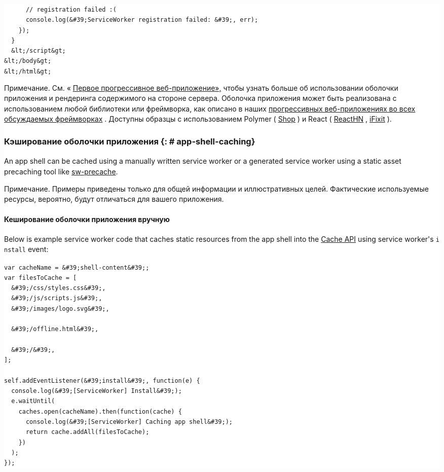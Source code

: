 ```
      // registration failed :(
      console.log(&#39;ServiceWorker registration failed: &#39;, err);
    });
  }
  &lt;/script&gt;
&lt;/body&gt;
&lt;/html&gt;
```

<div class="clearfix"></div>

Примечание. См. « [Первое прогрессивное веб-приложение»,](/web/fundamentals/codelabs/your-first-pwapp/) чтобы узнать больше об использовании оболочки приложения и рендеринга содержимого на стороне сервера. Оболочка приложения может быть реализована с использованием любой библиотеки или фреймворка, как описано в наших <a href="https://www.youtube.com/watch?v=srdKq0DckXQ">прогрессивных веб-приложениях во всех обсуждаемых фреймворках</a> . Доступны образцы с использованием Polymer ( <a href="https://shop.polymer-project.org">Shop</a> ) и React ( <a href="https://github.com/insin/react-hn">ReactHN</a> , <a href="https://github.com/GoogleChrome/sw-precache/tree/master/app-shell-demo">iFixit</a> ).

### Кэширование оболочки приложения {: # app-shell-caching}

An app shell can be cached using a manually written service worker or a generated service worker using a static asset precaching tool like [sw-precache](https://github.com/googlechrome/sw-precache).

Примечание. Примеры приведены только для общей информации и иллюстративных целей. Фактические используемые ресурсы, вероятно, будут отличаться для вашего приложения.

#### Кеширование оболочки приложения вручную

Below is example service worker code that caches static resources from the app shell into the [Cache API](https://developer.mozilla.org/en-US/docs/Web/API/Cache) using service worker's `install` event:

```
var cacheName = &#39;shell-content&#39;;
var filesToCache = [
  &#39;/css/styles.css&#39;,
  &#39;/js/scripts.js&#39;,
  &#39;/images/logo.svg&#39;,

  &#39;/offline.html&#39;,

  &#39;/&#39;,
];

self.addEventListener(&#39;install&#39;, function(e) {
  console.log(&#39;[ServiceWorker] Install&#39;);
  e.waitUntil(
    caches.open(cacheName).then(function(cache) {
      console.log(&#39;[ServiceWorker] Caching app shell&#39;);
      return cache.addAll(filesToCache);
    })
  );
});
```
